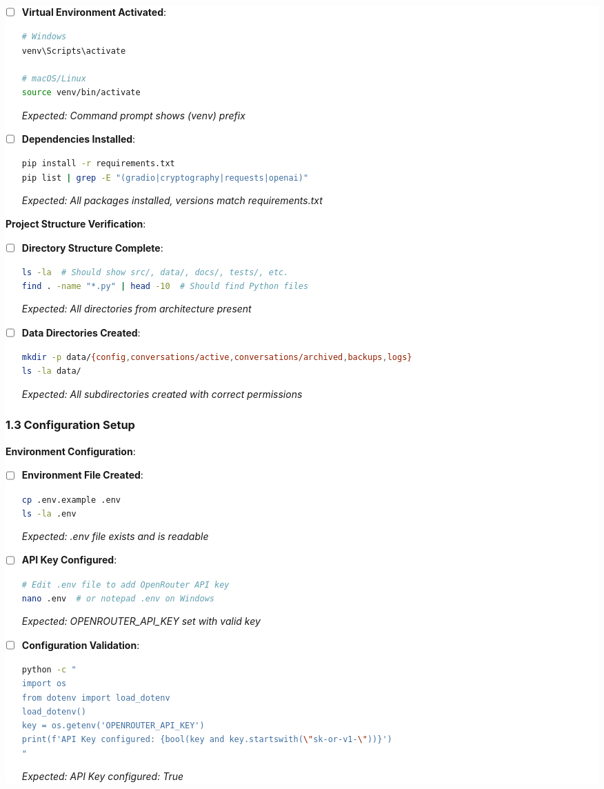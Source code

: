 - [ ] **Virtual Environment Activated**:
  ```bash
  # Windows
  venv\Scripts\activate

  # macOS/Linux
  source venv/bin/activate
  ```
  *Expected: Command prompt shows (venv) prefix*

- [ ] **Dependencies Installed**:
  ```bash
  pip install -r requirements.txt
  pip list | grep -E "(gradio|cryptography|requests|openai)"
  ```
  *Expected: All packages installed, versions match requirements.txt*

**Project Structure Verification**:
- [ ] **Directory Structure Complete**:
  ```bash
  ls -la  # Should show src/, data/, docs/, tests/, etc.
  find . -name "*.py" | head -10  # Should find Python files
  ```
  *Expected: All directories from architecture present*

- [ ] **Data Directories Created**:
  ```bash
  mkdir -p data/{config,conversations/active,conversations/archived,backups,logs}
  ls -la data/
  ```
  *Expected: All subdirectories created with correct permissions*

### 1.3 Configuration Setup

**Environment Configuration**:
- [ ] **Environment File Created**:
  ```bash
  cp .env.example .env
  ls -la .env
  ```
  *Expected: .env file exists and is readable*

- [ ] **API Key Configured**:
  ```bash
  # Edit .env file to add OpenRouter API key
  nano .env  # or notepad .env on Windows
  ```
  *Expected: OPENROUTER_API_KEY set with valid key*

- [ ] **Configuration Validation**:
  ```bash
  python -c "
  import os
  from dotenv import load_dotenv
  load_dotenv()
  key = os.getenv('OPENROUTER_API_KEY')
  print(f'API Key configured: {bool(key and key.startswith(\"sk-or-v1-\"))}')
  "
  ```
  *Expected: API Key configured: True*
